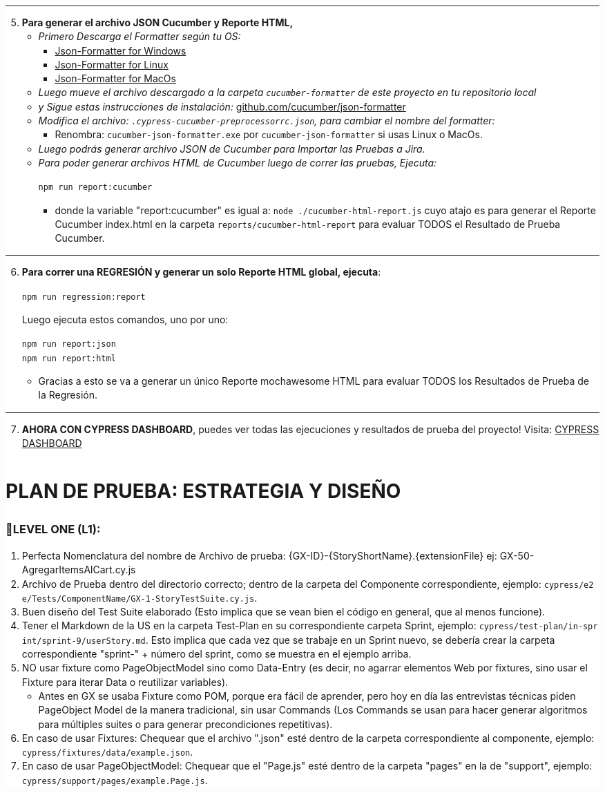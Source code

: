 ___
5. **Para generar el archivo JSON Cucumber y Reporte HTML,**
    - *Primero Descarga el Formatter según tu OS:*
        - [Json-Formatter for Windows](https://github.com/cucumber/json-formatter/releases/download/v19.0.0/cucumber-json-formatter-windows-amd64)
        - [Json-Formatter for Linux](https://github.com/cucumber/json-formatter/releases/download/v19.0.0/cucumber-json-formatter-linux-amd64)
        - [Json-Formatter for MacOs](https://github.com/cucumber/json-formatter/releases/download/v19.0.0/cucumber-json-formatter-darwin-amd64)
    - *Luego mueve el archivo descargado a la carpeta `cucumber-formatter` de este proyecto en tu repositorio local*
    - *y Sigue estas instrucciones de instalación:* [github.com/cucumber/json-formatter](https://github.com/cucumber/json-formatter)
    - *Modifica el archivo: `.cypress-cucumber-preprocessorrc.json`, para cambiar el nombre del formatter:*
        - Renombra: `cucumber-json-formatter.exe` por `cucumber-json-formatter` si usas Linux o MacOs.
    - *Luego podrás generar archivo JSON de Cucumber para Importar las Pruebas a Jira.*
    - *Para poder generar archivos HTML de Cucumber luego de correr las pruebas, Ejecuta:*
        ```
        npm run report:cucumber
        ```
        * donde la variable "report:cucumber" es igual a:
        `node ./cucumber-html-report.js` cuyo atajo es para generar el Reporte Cucumber index.html en la carpeta `reports/cucumber-html-report` para evaluar TODOS el Resultado de Prueba Cucumber.
___
6. **Para correr una REGRESIÓN y generar un solo Reporte HTML global, ejecuta**: 
    ```
    npm run regression:report
    ```
    Luego ejecuta estos comandos, uno por uno:
    ````
    npm run report:json
    npm run report:html
    ````
    * Gracias a esto se va a generar un único Reporte mochawesome HTML para evaluar TODOS los Resultados de Prueba de la Regresión.
___
7. **AHORA CON CYPRESS DASHBOARD**, puedes ver todas las ejecuciones y resultados de prueba del proyecto!
Visita: [CYPRESS DASHBOARD](https://dashboard.cypress.io/projects/2pw67q/analytics/runs-over-time)
# PLAN DE PRUEBA: ESTRATEGIA Y DISEÑO
### 🚩LEVEL ONE (L1):
1. Perfecta Nomenclatura del nombre de Archivo de prueba: {GX-ID}-{StoryShortName}.{extensionFile} ej: GX-50-AgregarItemsAlCart.cy.js
2. Archivo de Prueba dentro del directorio correcto; dentro de la carpeta del Componente correspondiente, ejemplo: `cypress/e2e/Tests/ComponentName/GX-1-StoryTestSuite.cy.js`.
3. Buen diseño del Test Suite elaborado (Esto implica que se vean bien el código en general, que al menos funcione).
4. Tener el Markdown de la US en la carpeta Test-Plan en su correspondiente carpeta Sprint, ejemplo: `cypress/test-plan/in-sprint/sprint-9/userStory.md`. Esto implica que cada vez que se trabaje en un Sprint nuevo, se debería crear la carpeta correspondiente "sprint-" + número del sprint, como se muestra en el ejemplo arriba.
5. NO usar fixture como PageObjectModel sino como Data-Entry (es decir, no agarrar elementos Web por fixtures, sino usar el Fixture para iterar Data o reutilizar variables).
    - Antes en GX se usaba Fixture como POM, porque era fácil de aprender, pero hoy en día las entrevistas técnicas piden PageObject Model de la manera tradicional, sin usar Commands (Los Commands se usan para hacer generar algoritmos para múltiples suites o para generar precondiciones repetitivas).
6. En caso de usar Fixtures: Chequear que el archivo ".json" esté dentro de la carpeta correspondiente al componente, ejemplo: `cypress/fixtures/data/example.json`.
7. En caso de usar PageObjectModel: Chequear que el "Page.js" esté dentro de la carpeta "pages" en la de "support", ejemplo: `cypress/support/pages/example.Page.js`.